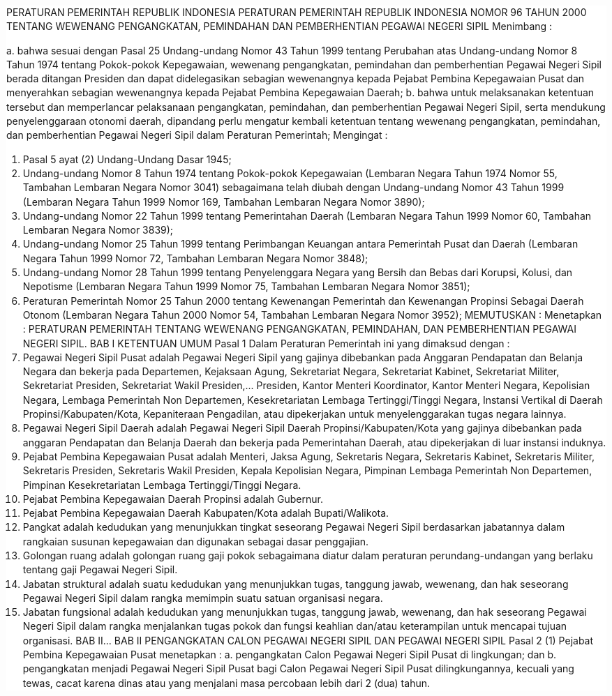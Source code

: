  PERATURAN PEMERINTAH REPUBLIK INDONESIA PERATURAN PEMERINTAH REPUBLIK INDONESIA NOMOR 96 TAHUN 2000 TENTANG WEWENANG PENGANGKATAN, PEMINDAHAN DAN PEMBERHENTIAN PEGAWAI NEGERI SIPIL
Menimbang :

a. bahwa sesuai dengan Pasal 25 Undang-undang Nomor 43 Tahun 1999 tentang Perubahan atas Undang-undang Nomor 8 Tahun 1974 tentang Pokok-pokok Kepegawaian, wewenang pengangkatan, pemindahan dan pemberhentian Pegawai Negeri Sipil berada ditangan Presiden dan dapat didelegasikan sebagian wewenangnya kepada Pejabat Pembina Kepegawaian Pusat dan menyerahkan sebagian wewenangnya kepada Pejabat Pembina Kepegawaian Daerah;
b. bahwa untuk melaksanakan ketentuan tersebut dan memperlancar pelaksanaan pengangkatan, pemindahan, dan pemberhentian Pegawai Negeri Sipil, serta mendukung penyelenggaraan otonomi daerah, dipandang perlu mengatur kembali ketentuan tentang wewenang pengangkatan, pemindahan, dan pemberhentian Pegawai Negeri Sipil dalam Peraturan Pemerintah;
Mengingat :

1. Pasal 5 ayat (2) Undang-Undang Dasar 1945;
2. Undang-undang Nomor 8 Tahun 1974 tentang Pokok-pokok Kepegawaian (Lembaran Negara Tahun 1974 Nomor 55, Tambahan Lembaran Negara Nomor 3041) sebagaimana telah diubah dengan Undang-undang Nomor 43 Tahun 1999 (Lembaran Negara Tahun 1999 Nomor 169, Tambahan Lembaran Negara Nomor 3890);
3. Undang-undang Nomor 22 Tahun 1999 tentang Pemerintahan Daerah (Lembaran Negara Tahun 1999 Nomor 60, Tambahan Lembaran Negara Nomor 3839);
4. Undang-undang Nomor 25 Tahun 1999 tentang Perimbangan Keuangan antara Pemerintah Pusat dan Daerah (Lembaran Negara Tahun 1999 Nomor 72, Tambahan Lembaran Negara Nomor 3848);
5. Undang-undang Nomor 28 Tahun 1999 tentang Penyelenggara Negara yang Bersih dan Bebas dari Korupsi, Kolusi, dan Nepotisme (Lembaran Negara Tahun 1999 Nomor 75, Tambahan Lembaran Negara Nomor 3851);
6. Peraturan Pemerintah Nomor 25 Tahun 2000 tentang Kewenangan Pemerintah dan Kewenangan Propinsi Sebagai Daerah Otonom (Lembaran Negara Tahun 2000 Nomor 54, Tambahan Lembaran Negara Nomor 3952);
MEMUTUSKAN :
 Menetapkan : PERATURAN PEMERINTAH TENTANG WEWENANG PENGANGKATAN, PEMINDAHAN, DAN PEMBERHENTIAN PEGAWAI NEGERI SIPIL.
BAB I KETENTUAN UMUM
Pasal 1
Dalam Peraturan Pemerintah ini yang dimaksud dengan :
1. Pegawai Negeri Sipil Pusat adalah Pegawai Negeri Sipil yang gajinya dibebankan pada Anggaran Pendapatan dan Belanja Negara dan bekerja pada Departemen, Kejaksaan Agung, Sekretariat Negara, Sekretariat Kabinet, Sekretariat Militer, Sekretariat Presiden, Sekretariat Wakil Presiden,... Presiden, Kantor Menteri Koordinator, Kantor Menteri Negara, Kepolisian Negara, Lembaga Pemerintah Non Departemen, Kesekretariatan Lembaga Tertinggi/Tinggi Negara, Instansi Vertikal di Daerah Propinsi/Kabupaten/Kota, Kepaniteraan Pengadilan, atau dipekerjakan untuk menyelenggarakan tugas negara lainnya.
2. Pegawai Negeri Sipil Daerah adalah Pegawai Negeri Sipil Daerah Propinsi/Kabupaten/Kota yang gajinya dibebankan pada anggaran Pendapatan dan Belanja Daerah dan bekerja pada Pemerintahan Daerah, atau dipekerjakan di luar instansi induknya.
3. Pejabat Pembina Kepegawaian Pusat adalah Menteri, Jaksa Agung, Sekretaris Negara, Sekretaris Kabinet, Sekretaris Militer, Sekretaris Presiden, Sekretaris Wakil Presiden, Kepala Kepolisian Negara, Pimpinan Lembaga Pemerintah Non Departemen, Pimpinan Kesekretariatan Lembaga Tertinggi/Tinggi Negara.
4. Pejabat Pembina Kepegawaian Daerah Propinsi adalah Gubernur.
5. Pejabat Pembina Kepegawaian Daerah Kabupaten/Kota adalah Bupati/Walikota.
6. Pangkat adalah kedudukan yang menunjukkan tingkat seseorang Pegawai Negeri Sipil berdasarkan jabatannya dalam rangkaian susunan kepegawaian dan digunakan sebagai dasar penggajian.
7. Golongan ruang adalah golongan ruang gaji pokok sebagaimana diatur dalam peraturan perundang-undangan yang berlaku tentang gaji Pegawai Negeri Sipil.
8. Jabatan struktural adalah suatu kedudukan yang menunjukkan tugas, tanggung jawab, wewenang, dan hak seseorang Pegawai Negeri Sipil dalam rangka memimpin suatu satuan organisasi negara.
9. Jabatan fungsional adalah kedudukan yang menunjukkan tugas, tanggung jawab, wewenang, dan hak seseorang Pegawai Negeri Sipil dalam rangka menjalankan tugas pokok dan fungsi keahlian dan/atau keterampilan untuk mencapai tujuan organisasi. BAB II...
BAB II PENGANGKATAN CALON PEGAWAI NEGERI SIPIL DAN PEGAWAI NEGERI SIPIL
Pasal 2
(1) Pejabat Pembina Kepegawaian Pusat menetapkan :
a. pengangkatan Calon Pegawai Negeri Sipil Pusat di lingkungan; dan
b. pengangkatan menjadi Pegawai Negeri Sipil Pusat bagi Calon Pegawai Negeri Sipil Pusat dilingkungannya, kecuali yang tewas, cacat karena dinas atau yang menjalani masa percobaan lebih dari 2 (dua) tahun.